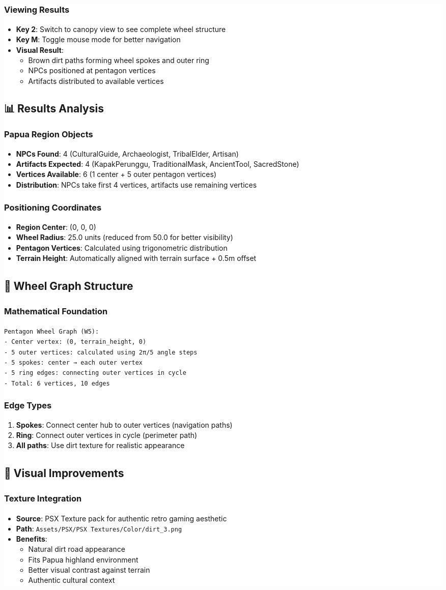 ### Viewing Results
- **Key 2**: Switch to canopy view to see complete wheel structure
- **Key M**: Toggle mouse mode for better navigation
- **Visual Result**: 
  - Brown dirt paths forming wheel spokes and outer ring
  - NPCs positioned at pentagon vertices
  - Artifacts distributed to available vertices

## 📊 Results Analysis

### Papua Region Objects
- **NPCs Found**: 4 (CulturalGuide, Archaeologist, TribalElder, Artisan)
- **Artifacts Expected**: 4 (KapakPerunggu, TraditionalMask, AncientTool, SacredStone)
- **Vertices Available**: 6 (1 center + 5 outer pentagon vertices)
- **Distribution**: NPCs take first 4 vertices, artifacts use remaining vertices

### Positioning Coordinates
- **Region Center**: (0, 0, 0)
- **Wheel Radius**: 25.0 units (reduced from 50.0 for better visibility)
- **Pentagon Vertices**: Calculated using trigonometric distribution
- **Terrain Height**: Automatically aligned with terrain surface + 0.5m offset

## 🔄 Wheel Graph Structure

### Mathematical Foundation
```
Pentagon Wheel Graph (W5):
- Center vertex: (0, terrain_height, 0)
- 5 outer vertices: calculated using 2π/5 angle steps
- 5 spokes: center → each outer vertex
- 5 ring edges: connecting outer vertices in cycle
- Total: 6 vertices, 10 edges
```

### Edge Types
1. **Spokes**: Connect center hub to outer vertices (navigation paths)
2. **Ring**: Connect outer vertices in cycle (perimeter path)
3. **All paths**: Use dirt texture for realistic appearance

## 🎨 Visual Improvements

### Texture Integration
- **Source**: PSX Texture pack for authentic retro gaming aesthetic
- **Path**: `Assets/PSX/PSX Textures/Color/dirt_3.png`
- **Benefits**:
  - Natural dirt road appearance
  - Fits Papua highland environment
  - Better visual contrast against terrain
  - Authentic cultural context
